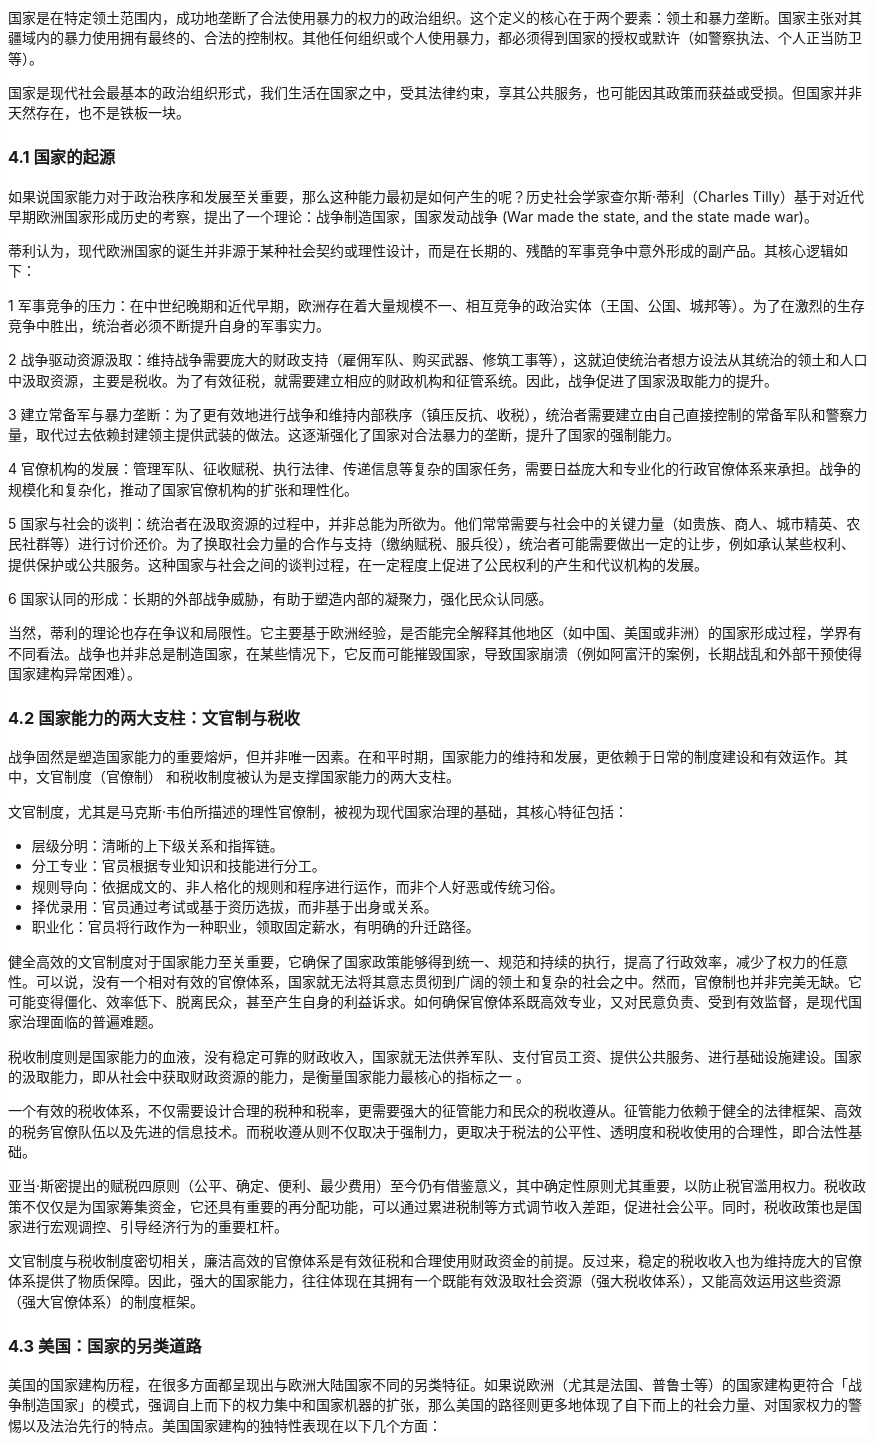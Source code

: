 国家是在特定领土范围内，成功地垄断了合法使用暴力的权力的政治组织。这个定义的核心在于两个要素：领土和暴力垄断。国家主张对其疆域内的暴力使用拥有最终的、合法的控制权。其他任何组织或个人使用暴力，都必须得到国家的授权或默许（如警察执法、个人正当防卫等）。

国家是现代社会最基本的政治组织形式，我们生活在国家之中，受其法律约束，享其公共服务，也可能因其政策而获益或受损。但国家并非天然存在，也不是铁板一块。

### 4.1 国家的起源

如果说国家能力对于政治秩序和发展至关重要，那么这种能力最初是如何产生的呢？历史社会学家查尔斯·蒂利（Charles Tilly）基于对近代早期欧洲国家形成历史的考察，提出了一个理论：战争制造国家，国家发动战争 (War made the state, and the state made war)。

蒂利认为，现代欧洲国家的诞生并非源于某种社会契约或理性设计，而是在长期的、残酷的军事竞争中意外形成的副产品。其核心逻辑如下：

1 军事竞争的压力：在中世纪晚期和近代早期，欧洲存在着大量规模不一、相互竞争的政治实体（王国、公国、城邦等）。为了在激烈的生存竞争中胜出，统治者必须不断提升自身的军事实力。

2 战争驱动资源汲取：维持战争需要庞大的财政支持（雇佣军队、购买武器、修筑工事等），这就迫使统治者想方设法从其统治的领土和人口中汲取资源，主要是税收。为了有效征税，就需要建立相应的财政机构和征管系统。因此，战争促进了国家汲取能力的提升。

3 建立常备军与暴力垄断：为了更有效地进行战争和维持内部秩序（镇压反抗、收税），统治者需要建立由自己直接控制的常备军队和警察力量，取代过去依赖封建领主提供武装的做法。这逐渐强化了国家对合法暴力的垄断，提升了国家的强制能力。

4 官僚机构的发展：管理军队、征收赋税、执行法律、传递信息等复杂的国家任务，需要日益庞大和专业化的行政官僚体系来承担。战争的规模化和复杂化，推动了国家官僚机构的扩张和理性化。

5 国家与社会的谈判：统治者在汲取资源的过程中，并非总能为所欲为。他们常常需要与社会中的关键力量（如贵族、商人、城市精英、农民社群等）进行讨价还价。为了换取社会力量的合作与支持（缴纳赋税、服兵役），统治者可能需要做出一定的让步，例如承认某些权利、提供保护或公共服务。这种国家与社会之间的谈判过程，在一定程度上促进了公民权利的产生和代议机构的发展。

6 国家认同的形成：长期的外部战争威胁，有助于塑造内部的凝聚力，强化民众认同感。

当然，蒂利的理论也存在争议和局限性。它主要基于欧洲经验，是否能完全解释其他地区（如中国、美国或非洲）的国家形成过程，学界有不同看法。战争也并非总是制造国家，在某些情况下，它反而可能摧毁国家，导致国家崩溃（例如阿富汗的案例，长期战乱和外部干预使得国家建构异常困难）。

### 4.2 国家能力的两大支柱：文官制与税收

战争固然是塑造国家能力的重要熔炉，但并非唯一因素。在和平时期，国家能力的维持和发展，更依赖于日常的制度建设和有效运作。其中，文官制度（官僚制） 和税收制度被认为是支撑国家能力的两大支柱。

文官制度，尤其是马克斯·韦伯所描述的理性官僚制，被视为现代国家治理的基础，其核心特征包括：

* 层级分明：清晰的上下级关系和指挥链。
* 分工专业：官员根据专业知识和技能进行分工。
* 规则导向：依据成文的、非人格化的规则和程序进行运作，而非个人好恶或传统习俗。
* 择优录用：官员通过考试或基于资历选拔，而非基于出身或关系。
* 职业化：官员将行政作为一种职业，领取固定薪水，有明确的升迁路径。

健全高效的文官制度对于国家能力至关重要，它确保了国家政策能够得到统一、规范和持续的执行，提高了行政效率，减少了权力的任意性。可以说，没有一个相对有效的官僚体系，国家就无法将其意志贯彻到广阔的领土和复杂的社会之中。然而，官僚制也并非完美无缺。它可能变得僵化、效率低下、脱离民众，甚至产生自身的利益诉求。如何确保官僚体系既高效专业，又对民意负责、受到有效监督，是现代国家治理面临的普遍难题。

税收制度则是国家能力的血液，没有稳定可靠的财政收入，国家就无法供养军队、支付官员工资、提供公共服务、进行基础设施建设。国家的汲取能力，即从社会中获取财政资源的能力，是衡量国家能力最核心的指标之一 。

一个有效的税收体系，不仅需要设计合理的税种和税率，更需要强大的征管能力和民众的税收遵从。征管能力依赖于健全的法律框架、高效的税务官僚队伍以及先进的信息技术。而税收遵从则不仅取决于强制力，更取决于税法的公平性、透明度和税收使用的合理性，即合法性基础。

亚当·斯密提出的赋税四原则（公平、确定、便利、最少费用）至今仍有借鉴意义，其中确定性原则尤其重要，以防止税官滥用权力。税收政策不仅仅是为国家筹集资金，它还具有重要的再分配功能，可以通过累进税制等方式调节收入差距，促进社会公平。同时，税收政策也是国家进行宏观调控、引导经济行为的重要杠杆。

文官制度与税收制度密切相关，廉洁高效的官僚体系是有效征税和合理使用财政资金的前提。反过来，稳定的税收收入也为维持庞大的官僚体系提供了物质保障。因此，强大的国家能力，往往体现在其拥有一个既能有效汲取社会资源（强大税收体系），又能高效运用这些资源（强大官僚体系）的制度框架。

### 4.3 美国：国家的另类道路

美国的国家建构历程，在很多方面都呈现出与欧洲大陆国家不同的另类特征。如果说欧洲（尤其是法国、普鲁士等）的国家建构更符合「战争制造国家」的模式，强调自上而下的权力集中和国家机器的扩张，那么美国的路径则更多地体现了自下而上的社会力量、对国家权力的警惕以及法治先行的特点。美国国家建构的独特性表现在以下几个方面：
